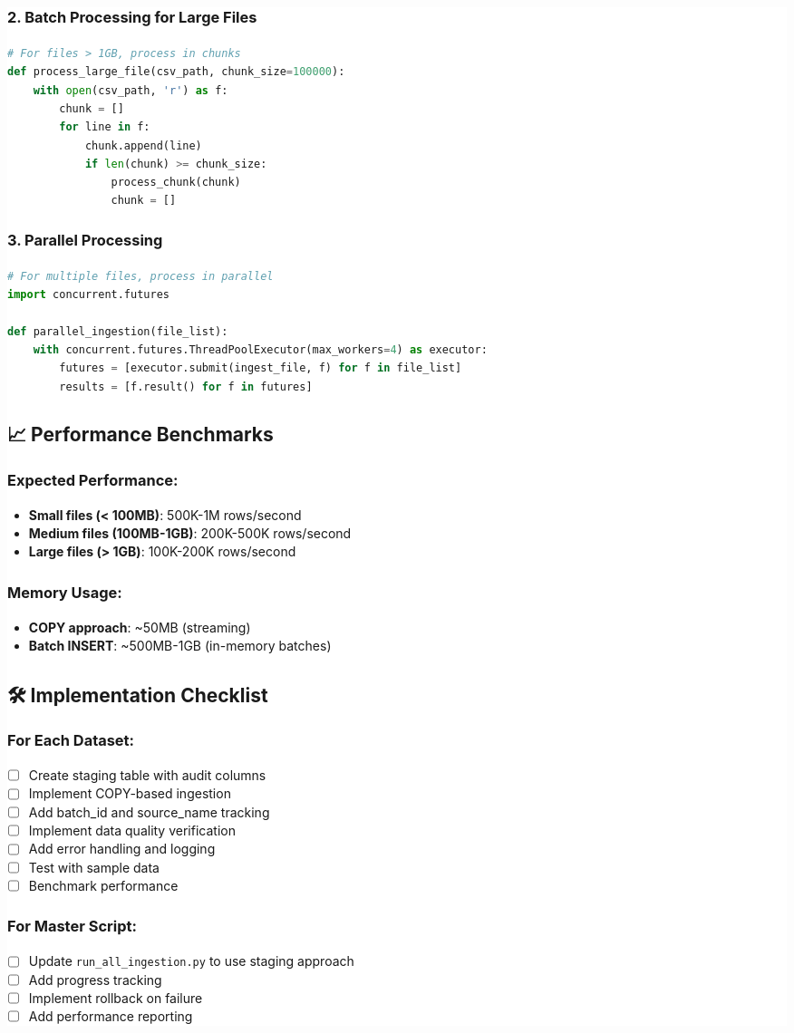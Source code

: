 ### **2. Batch Processing for Large Files**
```python
# For files > 1GB, process in chunks
def process_large_file(csv_path, chunk_size=100000):
    with open(csv_path, 'r') as f:
        chunk = []
        for line in f:
            chunk.append(line)
            if len(chunk) >= chunk_size:
                process_chunk(chunk)
                chunk = []
```

### **3. Parallel Processing**
```python
# For multiple files, process in parallel
import concurrent.futures

def parallel_ingestion(file_list):
    with concurrent.futures.ThreadPoolExecutor(max_workers=4) as executor:
        futures = [executor.submit(ingest_file, f) for f in file_list]
        results = [f.result() for f in futures]
```

## 📈 Performance Benchmarks

### **Expected Performance:**
- **Small files (< 100MB)**: 500K-1M rows/second
- **Medium files (100MB-1GB)**: 200K-500K rows/second  
- **Large files (> 1GB)**: 100K-200K rows/second

### **Memory Usage:**
- **COPY approach**: ~50MB (streaming)
- **Batch INSERT**: ~500MB-1GB (in-memory batches)

## 🛠️ Implementation Checklist

### **For Each Dataset:**
- [ ] Create staging table with audit columns
- [ ] Implement COPY-based ingestion
- [ ] Add batch_id and source_name tracking
- [ ] Implement data quality verification
- [ ] Add error handling and logging
- [ ] Test with sample data
- [ ] Benchmark performance

### **For Master Script:**
- [ ] Update `run_all_ingestion.py` to use staging approach
- [ ] Add progress tracking
- [ ] Implement rollback on failure
- [ ] Add performance reporting
